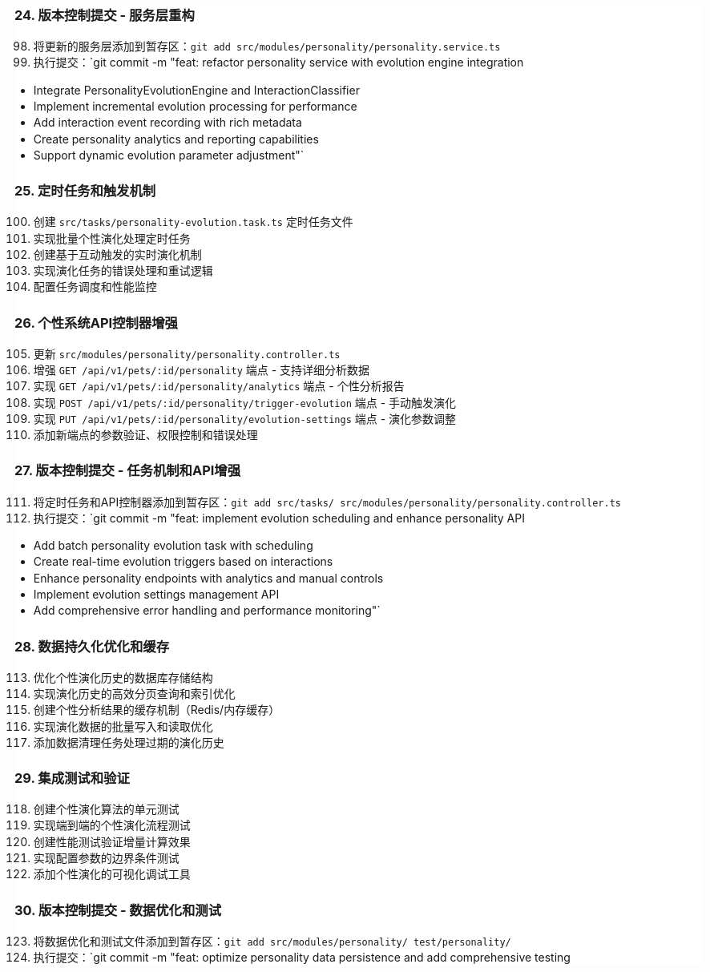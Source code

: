 ### 24. 版本控制提交 - 服务层重构
98. 将更新的服务层添加到暂存区：`git add src/modules/personality/personality.service.ts`
99. 执行提交：`git commit -m "feat: refactor personality service with evolution engine integration

- Integrate PersonalityEvolutionEngine and InteractionClassifier
- Implement incremental evolution processing for performance
- Add interaction event recording with rich metadata
- Create personality analytics and reporting capabilities
- Support dynamic evolution parameter adjustment"`

### 25. 定时任务和触发机制
100. 创建 `src/tasks/personality-evolution.task.ts` 定时任务文件
101. 实现批量个性演化处理定时任务
102. 创建基于互动触发的实时演化机制
103. 实现演化任务的错误处理和重试逻辑
104. 配置任务调度和性能监控

### 26. 个性系统API控制器增强
105. 更新 `src/modules/personality/personality.controller.ts`
106. 增强 `GET /api/v1/pets/:id/personality` 端点 - 支持详细分析数据
107. 实现 `GET /api/v1/pets/:id/personality/analytics` 端点 - 个性分析报告
108. 实现 `POST /api/v1/pets/:id/personality/trigger-evolution` 端点 - 手动触发演化
109. 实现 `PUT /api/v1/pets/:id/personality/evolution-settings` 端点 - 演化参数调整
110. 添加新端点的参数验证、权限控制和错误处理

### 27. 版本控制提交 - 任务机制和API增强
111. 将定时任务和API控制器添加到暂存区：`git add src/tasks/ src/modules/personality/personality.controller.ts`
112. 执行提交：`git commit -m "feat: implement evolution scheduling and enhance personality API

- Add batch personality evolution task with scheduling
- Create real-time evolution triggers based on interactions
- Enhance personality endpoints with analytics and manual controls
- Implement evolution settings management API
- Add comprehensive error handling and performance monitoring"`

### 28. 数据持久化优化和缓存
113. 优化个性演化历史的数据库存储结构
114. 实现演化历史的高效分页查询和索引优化
115. 创建个性分析结果的缓存机制（Redis/内存缓存）
116. 实现演化数据的批量写入和读取优化
117. 添加数据清理任务处理过期的演化历史

### 29. 集成测试和验证
118. 创建个性演化算法的单元测试
119. 实现端到端的个性演化流程测试
120. 创建性能测试验证增量计算效果
121. 实现配置参数的边界条件测试
122. 添加个性演化的可视化调试工具

### 30. 版本控制提交 - 数据优化和测试
123. 将数据优化和测试文件添加到暂存区：`git add src/modules/personality/ test/personality/`
124. 执行提交：`git commit -m "feat: optimize personality data persistence and add comprehensive testing
